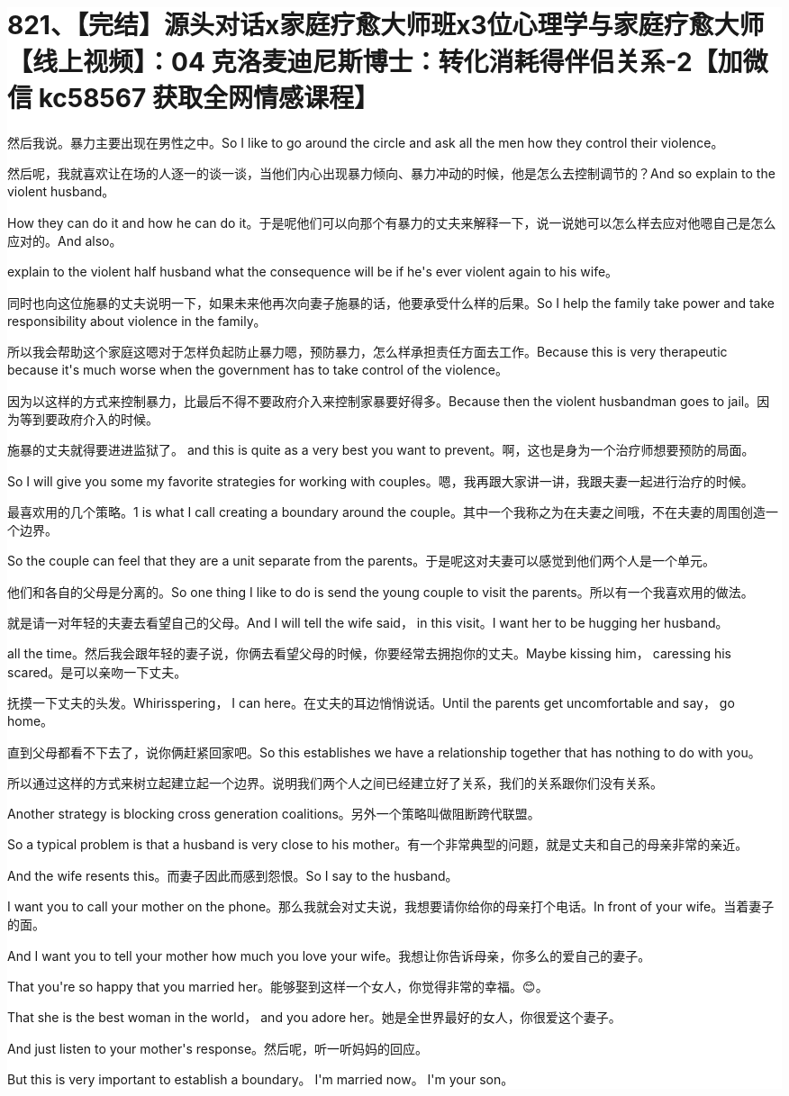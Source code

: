 # 821、【完结】源头对话x家庭疗愈大师班x3位心理学与家庭疗愈大师 【线上视频】：04 克洛麦迪尼斯博士：转化消耗得伴侣关系-2【加微信 kc58567 获取全网情感课程】

然后我说。暴力主要出现在男性之中。So I like to go around the circle and ask all the men how they control their violence。

然后呢，我就喜欢让在场的人逐一的谈一谈，当他们内心出现暴力倾向、暴力冲动的时候，他是怎么去控制调节的？And so explain to the violent husband。

How they can do it and how he can do it。于是呢他们可以向那个有暴力的丈夫来解释一下，说一说她可以怎么样去应对他嗯自己是怎么应对的。And also。

 explain to the violent half husband what the consequence will be if he's ever violent again to his wife。

同时也向这位施暴的丈夫说明一下，如果未来他再次向妻子施暴的话，他要承受什么样的后果。So I help the family take power and take responsibility about violence in the family。

所以我会帮助这个家庭这嗯对于怎样负起防止暴力嗯，预防暴力，怎么样承担责任方面去工作。Because this is very therapeutic because it's much worse when the government has to take control of the violence。

因为以这样的方式来控制暴力，比最后不得不要政府介入来控制家暴要好得多。Because then the violent husbandman goes to jail。因为等到要政府介入的时候。

施暴的丈夫就得要进进监狱了。 and this is quite as a very best you want to prevent。啊，这也是身为一个治疗师想要预防的局面。

So I will give you some my favorite strategies for working with couples。嗯，我再跟大家讲一讲，我跟夫妻一起进行治疗的时候。

最喜欢用的几个策略。1 is what I call creating a boundary around the couple。其中一个我称之为在夫妻之间哦，不在夫妻的周围创造一个边界。

So the couple can feel that they are a unit separate from the parents。于是呢这对夫妻可以感觉到他们两个人是一个单元。

他们和各自的父母是分离的。So one thing I like to do is send the young couple to visit the parents。所以有一个我喜欢用的做法。

就是请一对年轻的夫妻去看望自己的父母。And I will tell the wife said， in this visit。I want her to be hugging her husband。

 all the time。然后我会跟年轻的妻子说，你俩去看望父母的时候，你要经常去拥抱你的丈夫。Maybe kissing him， caressing his scared。是可以亲吻一下丈夫。

抚摸一下丈夫的头发。Whirisspering， I can here。在丈夫的耳边悄悄说话。Until the parents get uncomfortable and say， go home。

直到父母都看不下去了，说你俩赶紧回家吧。So this establishes we have a relationship together that has nothing to do with you。

所以通过这样的方式来树立起建立起一个边界。说明我们两个人之间已经建立好了关系，我们的关系跟你们没有关系。

Another strategy is blocking cross generation coalitions。另外一个策略叫做阻断跨代联盟。

So a typical problem is that a husband is very close to his mother。有一个非常典型的问题，就是丈夫和自己的母亲非常的亲近。

And the wife resents this。而妻子因此而感到怨恨。So I say to the husband。

 I want you to call your mother on the phone。那么我就会对丈夫说，我想要请你给你的母亲打个电话。In front of your wife。当着妻子的面。

And I want you to tell your mother how much you love your wife。我想让你告诉母亲，你多么的爱自己的妻子。

That you're so happy that you married her。能够娶到这样一个女人，你觉得非常的幸福。😊。

That she is the best woman in the world， and you adore her。她是全世界最好的女人，你很爱这个妻子。

And just listen to your mother's response。然后呢，听一听妈妈的回应。

But this is very important to establish a boundary。 I'm married now。 I'm your son。
